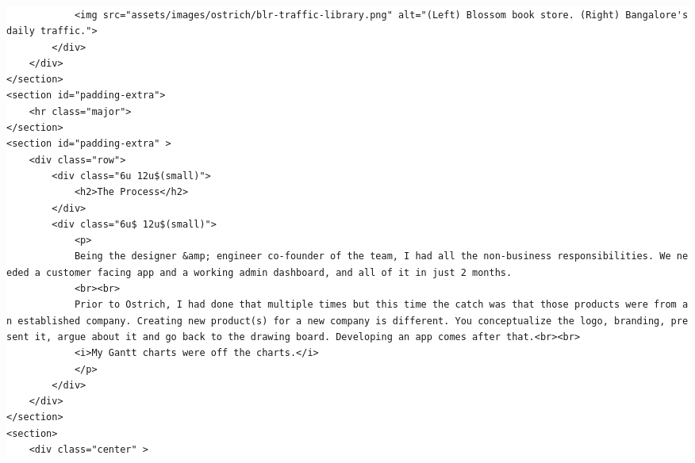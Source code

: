                 <img src="assets/images/ostrich/blr-traffic-library.png" alt="(Left) Blossom book store. (Right) Bangalore's daily traffic.">
            </div>
        </div>
    </section>
    <section id="padding-extra">
        <hr class="major">
    </section>
    <section id="padding-extra" >
        <div class="row">
            <div class="6u 12u$(small)">
                <h2>The Process</h2>
            </div>
            <div class="6u$ 12u$(small)">
                <p>
                Being the designer &amp; engineer co-founder of the team, I had all the non-business responsibilities. We needed a customer facing app and a working admin dashboard, and all of it in just 2 months. 
                <br><br>
                Prior to Ostrich, I had done that multiple times but this time the catch was that those products were from an established company. Creating new product(s) for a new company is different. You conceptualize the logo, branding, present it, argue about it and go back to the drawing board. Developing an app comes after that.<br><br>
                <i>My Gantt charts were off the charts.</i>
                </p>
            </div>
        </div>
    </section> 
    <section>
        <div class="center" >